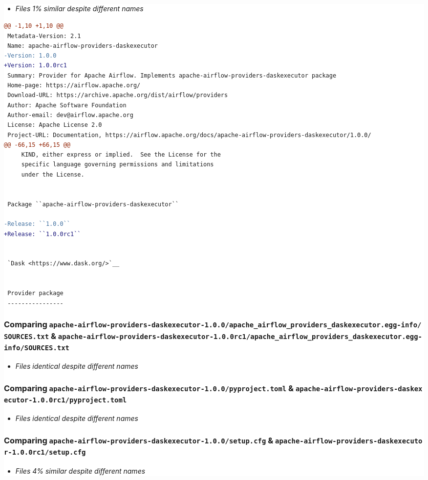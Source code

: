  * *Files 1% similar despite different names*

```diff
@@ -1,10 +1,10 @@
 Metadata-Version: 2.1
 Name: apache-airflow-providers-daskexecutor
-Version: 1.0.0
+Version: 1.0.0rc1
 Summary: Provider for Apache Airflow. Implements apache-airflow-providers-daskexecutor package
 Home-page: https://airflow.apache.org/
 Download-URL: https://archive.apache.org/dist/airflow/providers
 Author: Apache Software Foundation
 Author-email: dev@airflow.apache.org
 License: Apache License 2.0
 Project-URL: Documentation, https://airflow.apache.org/docs/apache-airflow-providers-daskexecutor/1.0.0/
@@ -66,15 +66,15 @@
     KIND, either express or implied.  See the License for the
     specific language governing permissions and limitations
     under the License.
 
 
 Package ``apache-airflow-providers-daskexecutor``
 
-Release: ``1.0.0``
+Release: ``1.0.0rc1``
 
 
 `Dask <https://www.dask.org/>`__
 
 
 Provider package
 ----------------
```

### Comparing `apache-airflow-providers-daskexecutor-1.0.0/apache_airflow_providers_daskexecutor.egg-info/SOURCES.txt` & `apache-airflow-providers-daskexecutor-1.0.0rc1/apache_airflow_providers_daskexecutor.egg-info/SOURCES.txt`

 * *Files identical despite different names*

### Comparing `apache-airflow-providers-daskexecutor-1.0.0/pyproject.toml` & `apache-airflow-providers-daskexecutor-1.0.0rc1/pyproject.toml`

 * *Files identical despite different names*

### Comparing `apache-airflow-providers-daskexecutor-1.0.0/setup.cfg` & `apache-airflow-providers-daskexecutor-1.0.0rc1/setup.cfg`

 * *Files 4% similar despite different names*
